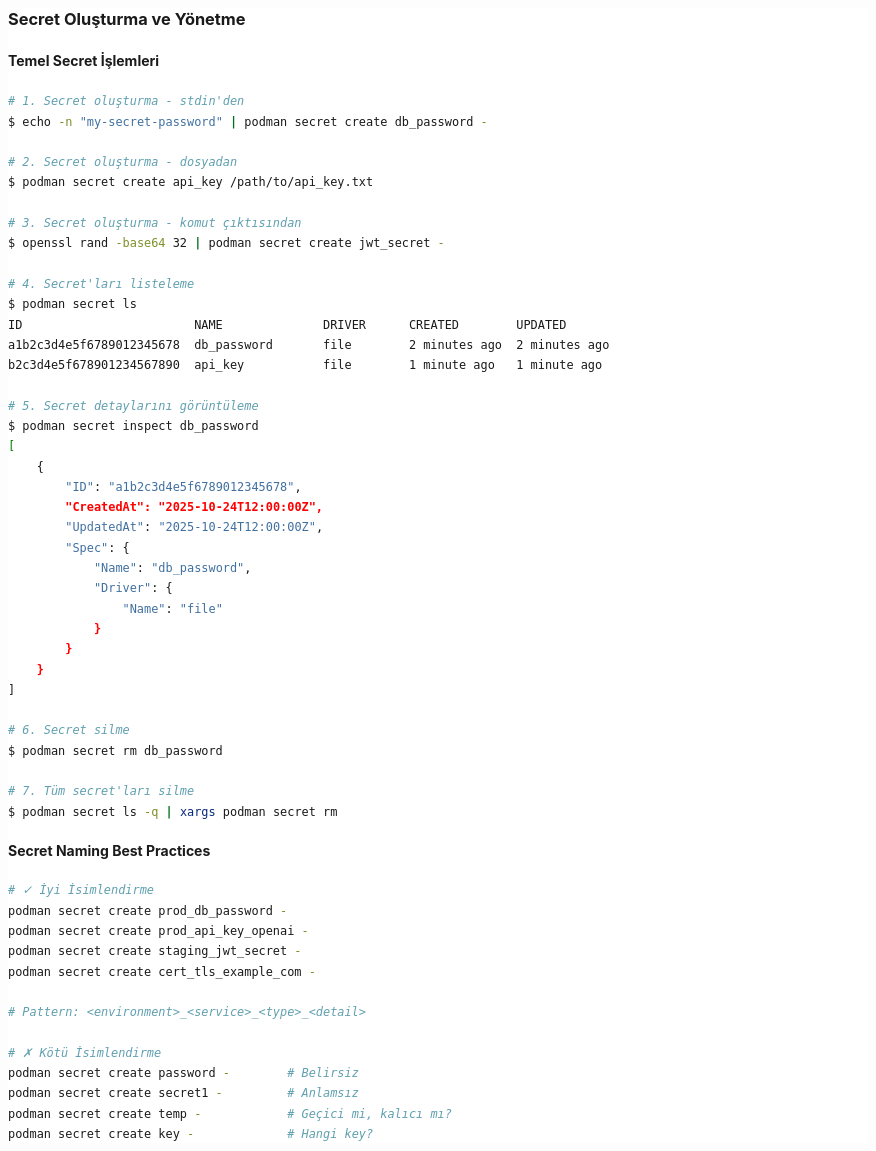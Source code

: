 ### Secret Oluşturma ve Yönetme

#### Temel Secret İşlemleri

```bash
# 1. Secret oluşturma - stdin'den
$ echo -n "my-secret-password" | podman secret create db_password -

# 2. Secret oluşturma - dosyadan
$ podman secret create api_key /path/to/api_key.txt

# 3. Secret oluşturma - komut çıktısından
$ openssl rand -base64 32 | podman secret create jwt_secret -

# 4. Secret'ları listeleme
$ podman secret ls
ID                        NAME              DRIVER      CREATED        UPDATED
a1b2c3d4e5f6789012345678  db_password       file        2 minutes ago  2 minutes ago
b2c3d4e5f678901234567890  api_key           file        1 minute ago   1 minute ago

# 5. Secret detaylarını görüntüleme
$ podman secret inspect db_password
[
    {
        "ID": "a1b2c3d4e5f6789012345678",
        "CreatedAt": "2025-10-24T12:00:00Z",
        "UpdatedAt": "2025-10-24T12:00:00Z",
        "Spec": {
            "Name": "db_password",
            "Driver": {
                "Name": "file"
            }
        }
    }
]

# 6. Secret silme
$ podman secret rm db_password

# 7. Tüm secret'ları silme
$ podman secret ls -q | xargs podman secret rm
```

#### Secret Naming Best Practices

```bash
# ✓ İyi İsimlendirme
podman secret create prod_db_password -
podman secret create prod_api_key_openai -
podman secret create staging_jwt_secret -
podman secret create cert_tls_example_com -

# Pattern: <environment>_<service>_<type>_<detail>

# ✗ Kötü İsimlendirme
podman secret create password -        # Belirsiz
podman secret create secret1 -         # Anlamsız
podman secret create temp -            # Geçici mi, kalıcı mı?
podman secret create key -             # Hangi key?
```
